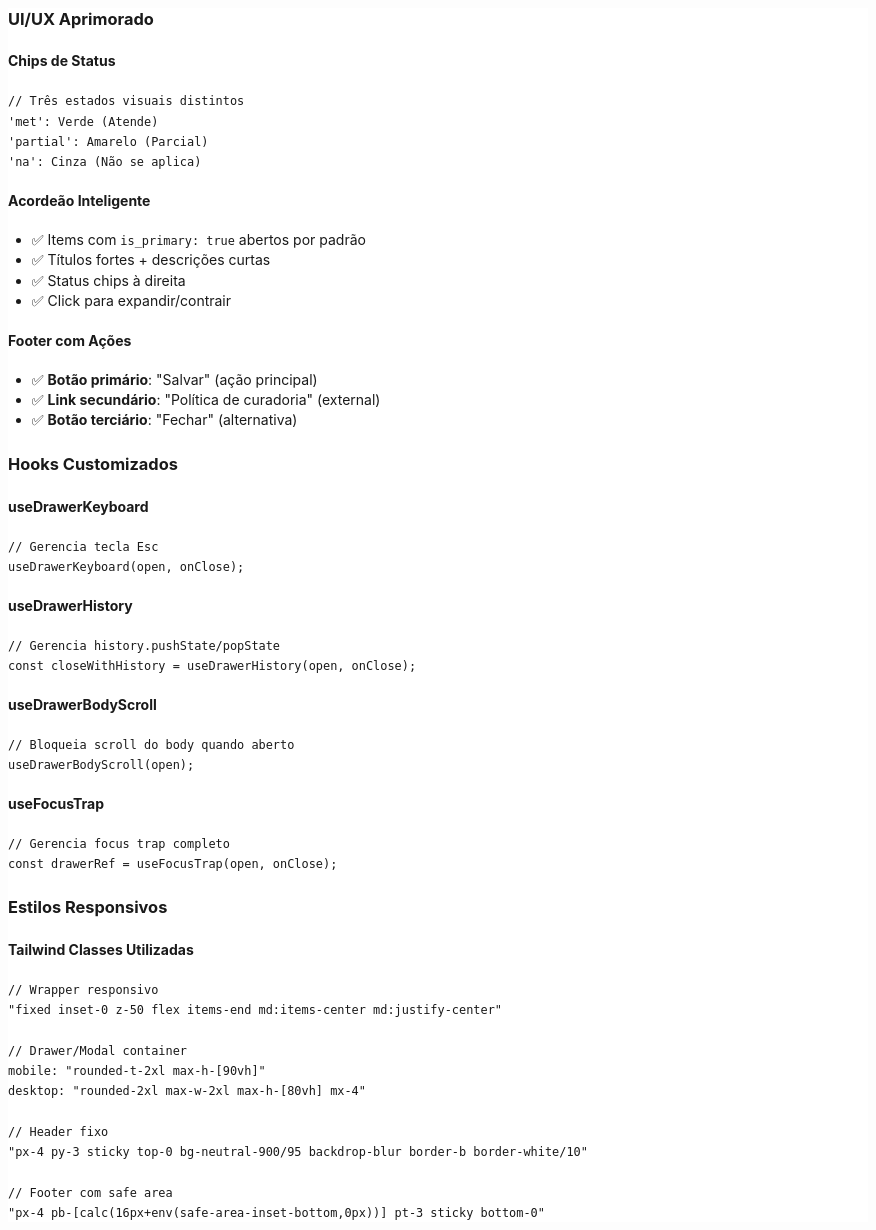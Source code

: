 ### **UI/UX Aprimorado**

#### **Chips de Status**
```tsx
// Três estados visuais distintos
'met': Verde (Atende)
'partial': Amarelo (Parcial) 
'na': Cinza (Não se aplica)
```

#### **Acordeão Inteligente**
- ✅ Items com `is_primary: true` abertos por padrão
- ✅ Títulos fortes + descrições curtas
- ✅ Status chips à direita
- ✅ Click para expandir/contrair

#### **Footer com Ações**
- ✅ **Botão primário**: "Salvar" (ação principal)
- ✅ **Link secundário**: "Política de curadoria" (external)
- ✅ **Botão terciário**: "Fechar" (alternativa)

### **Hooks Customizados**

#### **useDrawerKeyboard**
```tsx
// Gerencia tecla Esc
useDrawerKeyboard(open, onClose);
```

#### **useDrawerHistory**
```tsx
// Gerencia history.pushState/popState
const closeWithHistory = useDrawerHistory(open, onClose);
```

#### **useDrawerBodyScroll**
```tsx
// Bloqueia scroll do body quando aberto
useDrawerBodyScroll(open);
```

#### **useFocusTrap**
```tsx
// Gerencia focus trap completo
const drawerRef = useFocusTrap(open, onClose);
```

### **Estilos Responsivos**

#### **Tailwind Classes Utilizadas**
```tsx
// Wrapper responsivo
"fixed inset-0 z-50 flex items-end md:items-center md:justify-center"

// Drawer/Modal container
mobile: "rounded-t-2xl max-h-[90vh]"
desktop: "rounded-2xl max-w-2xl max-h-[80vh] mx-4"

// Header fixo
"px-4 py-3 sticky top-0 bg-neutral-900/95 backdrop-blur border-b border-white/10"

// Footer com safe area
"px-4 pb-[calc(16px+env(safe-area-inset-bottom,0px))] pt-3 sticky bottom-0"
```
